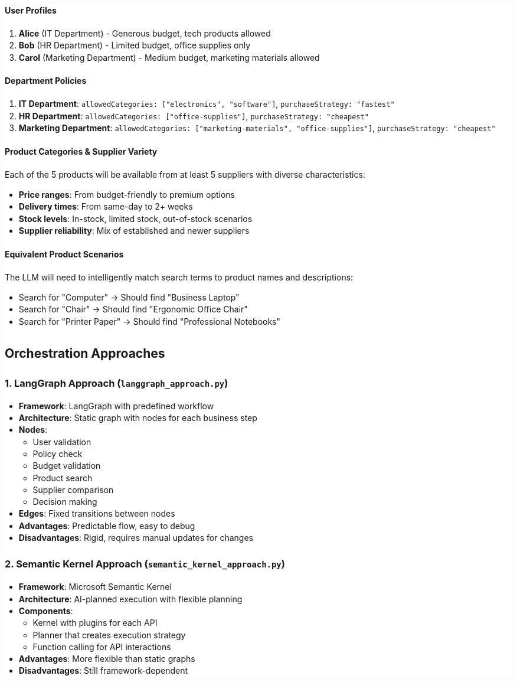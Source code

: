 #### User Profiles
1. **Alice** (IT Department) - Generous budget, tech products allowed
2. **Bob** (HR Department) - Limited budget, office supplies only  
3. **Carol** (Marketing Department) - Medium budget, marketing materials allowed

#### Department Policies
1. **IT Department**: `allowedCategories: ["electronics", "software"]`, `purchaseStrategy: "fastest"`
2. **HR Department**: `allowedCategories: ["office-supplies"]`, `purchaseStrategy: "cheapest"`
3. **Marketing Department**: `allowedCategories: ["marketing-materials", "office-supplies"]`, `purchaseStrategy: "cheapest"`

#### Product Categories & Supplier Variety
Each of the 5 products will be available from at least 5 suppliers with diverse characteristics:
- **Price ranges**: From budget-friendly to premium options
- **Delivery times**: From same-day to 2+ weeks
- **Stock levels**: In-stock, limited stock, out-of-stock scenarios
- **Supplier reliability**: Mix of established and newer suppliers

#### Equivalent Product Scenarios
The LLM will need to intelligently match search terms to product names and descriptions:
- Search for "Computer" → Should find "Business Laptop"
- Search for "Chair" → Should find "Ergonomic Office Chair"  
- Search for "Printer Paper" → Should find "Professional Notebooks"

## Orchestration Approaches

### 1. LangGraph Approach (`langgraph_approach.py`)
- **Framework**: LangGraph with predefined workflow
- **Architecture**: Static graph with nodes for each business step
- **Nodes**: 
  - User validation
  - Policy check
  - Budget validation
  - Product search
  - Supplier comparison
  - Decision making
- **Edges**: Fixed transitions between nodes
- **Advantages**: Predictable flow, easy to debug
- **Disadvantages**: Rigid, requires manual updates for changes

### 2. Semantic Kernel Approach (`semantic_kernel_approach.py`)
- **Framework**: Microsoft Semantic Kernel
- **Architecture**: AI-planned execution with flexible planning
- **Components**:
  - Kernel with plugins for each API
  - Planner that creates execution strategy
  - Function calling for API interactions
- **Advantages**: More flexible than static graphs
- **Disadvantages**: Still framework-dependent

